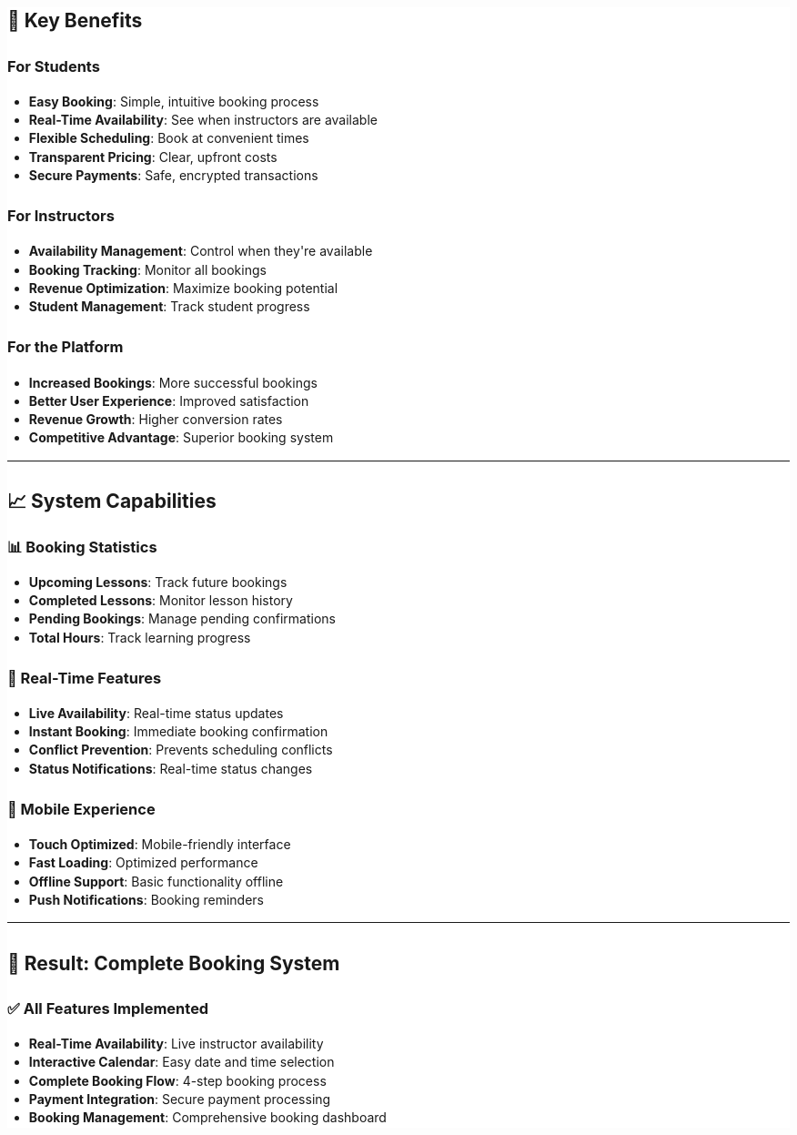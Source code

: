 ## 🚀 **Key Benefits**

### **For Students**
- **Easy Booking**: Simple, intuitive booking process
- **Real-Time Availability**: See when instructors are available
- **Flexible Scheduling**: Book at convenient times
- **Transparent Pricing**: Clear, upfront costs
- **Secure Payments**: Safe, encrypted transactions

### **For Instructors**
- **Availability Management**: Control when they're available
- **Booking Tracking**: Monitor all bookings
- **Revenue Optimization**: Maximize booking potential
- **Student Management**: Track student progress

### **For the Platform**
- **Increased Bookings**: More successful bookings
- **Better User Experience**: Improved satisfaction
- **Revenue Growth**: Higher conversion rates
- **Competitive Advantage**: Superior booking system

---

## 📈 **System Capabilities**

### **📊 Booking Statistics**
- **Upcoming Lessons**: Track future bookings
- **Completed Lessons**: Monitor lesson history
- **Pending Bookings**: Manage pending confirmations
- **Total Hours**: Track learning progress

### **🔄 Real-Time Features**
- **Live Availability**: Real-time status updates
- **Instant Booking**: Immediate booking confirmation
- **Conflict Prevention**: Prevents scheduling conflicts
- **Status Notifications**: Real-time status changes

### **📱 Mobile Experience**
- **Touch Optimized**: Mobile-friendly interface
- **Fast Loading**: Optimized performance
- **Offline Support**: Basic functionality offline
- **Push Notifications**: Booking reminders

---

## 🎉 **Result: Complete Booking System**

### **✅ All Features Implemented**
- **Real-Time Availability**: Live instructor availability
- **Interactive Calendar**: Easy date and time selection
- **Complete Booking Flow**: 4-step booking process
- **Payment Integration**: Secure payment processing
- **Booking Management**: Comprehensive booking dashboard
